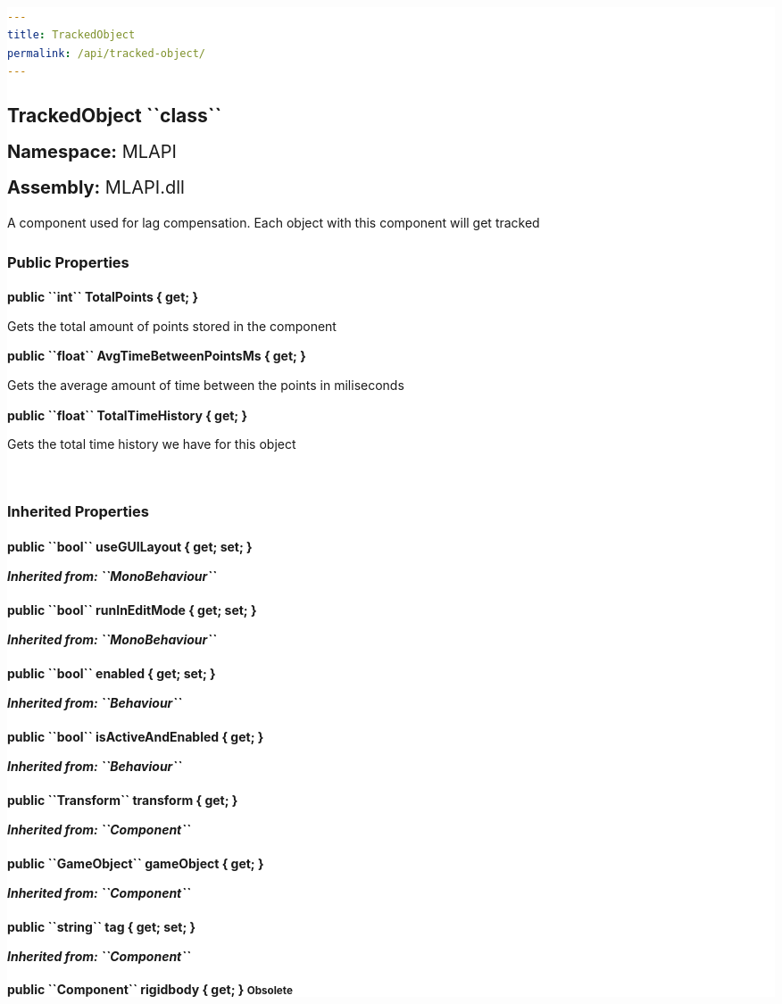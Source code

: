 ```yaml
---
title: TrackedObject
permalink: /api/tracked-object/
---
```


<div style="line-height: 1;">
	<h2 markdown="1">TrackedObject ``class``</h2>
	<p style="font-size: 20px;"><b>Namespace:</b> MLAPI</p>
	<p style="font-size: 20px;"><b>Assembly:</b> MLAPI.dll</p>
</div>
<p>A component used for lag compensation. Each object with this component will get tracked</p>

<div>
	<h3 markdown="1">Public Properties</h3>
	<div style="line-height: 1;">
		<h4 markdown="1"><b>public ``int`` TotalPoints { get; }</b></h4>
		<p>Gets the total amount of points stored in the component</p>
	</div>
	<div style="line-height: 1;">
		<h4 markdown="1"><b>public ``float`` AvgTimeBetweenPointsMs { get; }</b></h4>
		<p>Gets the average amount of time between the points in miliseconds</p>
	</div>
	<div style="line-height: 1;">
		<h4 markdown="1"><b>public ``float`` TotalTimeHistory { get; }</b></h4>
		<p>Gets the total time history we have for this object</p>
	</div>
</div>
<br>
<div>
	<h3 markdown="1">Inherited Properties</h3>
	<div style="line-height: 1;">
		<h4 markdown="1"><b>public ``bool`` useGUILayout { get; set; }</b></h4>
		<h5 markdown="1">Inherited from: ``MonoBehaviour``</h5>
	</div>
	<div style="line-height: 1;">
		<h4 markdown="1"><b>public ``bool`` runInEditMode { get; set; }</b></h4>
		<h5 markdown="1">Inherited from: ``MonoBehaviour``</h5>
	</div>
	<div style="line-height: 1;">
		<h4 markdown="1"><b>public ``bool`` enabled { get; set; }</b></h4>
		<h5 markdown="1">Inherited from: ``Behaviour``</h5>
	</div>
	<div style="line-height: 1;">
		<h4 markdown="1"><b>public ``bool`` isActiveAndEnabled { get; }</b></h4>
		<h5 markdown="1">Inherited from: ``Behaviour``</h5>
	</div>
	<div style="line-height: 1;">
		<h4 markdown="1"><b>public ``Transform`` transform { get; }</b></h4>
		<h5 markdown="1">Inherited from: ``Component``</h5>
	</div>
	<div style="line-height: 1;">
		<h4 markdown="1"><b>public ``GameObject`` gameObject { get; }</b></h4>
		<h5 markdown="1">Inherited from: ``Component``</h5>
	</div>
	<div style="line-height: 1;">
		<h4 markdown="1"><b>public ``string`` tag { get; set; }</b></h4>
		<h5 markdown="1">Inherited from: ``Component``</h5>
	</div>
	<div style="line-height: 1;">
		<h4 markdown="1"><b>public ``Component`` rigidbody { get; }</b> <small><span class="label label-warning" title="Property rigidbody has been deprecated. Use GetComponent<Rigidbody>() instead. (UnityUpgradable)">Obsolete</span></small></h4>